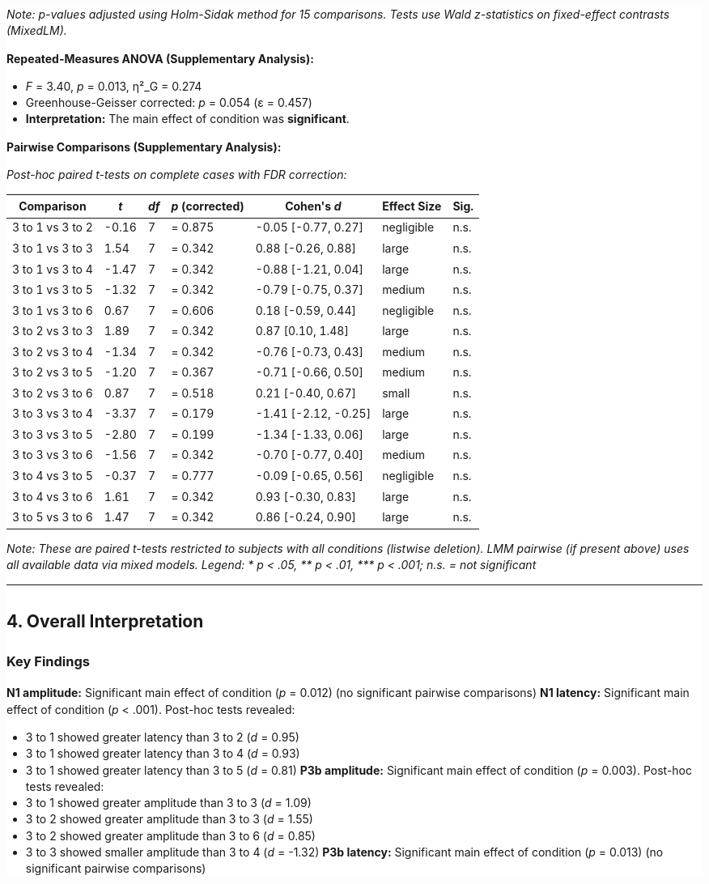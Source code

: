 _Note: p-values adjusted using Holm-Sidak method for 15 comparisons._
_Tests use Wald z-statistics on fixed-effect contrasts (MixedLM)._


**Repeated-Measures ANOVA (Supplementary Analysis):**

- *F* = 3.40, *p* = 0.013, η²_G = 0.274
- Greenhouse-Geisser corrected: *p* = 0.054 (ε = 0.457)
- **Interpretation:** The main effect of condition was **significant**.

**Pairwise Comparisons (Supplementary Analysis):**

_Post-hoc paired t-tests on complete cases with FDR correction:_

| Comparison | *t* | *df* | *p* (corrected) | Cohen's *d* | Effect Size | Sig. |
|------------|-----|------|----------------|-------------|-------------|------|
| 3 to 1 vs 3 to 2 | -0.16 | 7 | = 0.875 | -0.05 [-0.77, 0.27] | negligible | n.s. |
| 3 to 1 vs 3 to 3 | 1.54 | 7 | = 0.342 | 0.88 [-0.26, 0.88] | large | n.s. |
| 3 to 1 vs 3 to 4 | -1.47 | 7 | = 0.342 | -0.88 [-1.21, 0.04] | large | n.s. |
| 3 to 1 vs 3 to 5 | -1.32 | 7 | = 0.342 | -0.79 [-0.75, 0.37] | medium | n.s. |
| 3 to 1 vs 3 to 6 | 0.67 | 7 | = 0.606 | 0.18 [-0.59, 0.44] | negligible | n.s. |
| 3 to 2 vs 3 to 3 | 1.89 | 7 | = 0.342 | 0.87 [0.10, 1.48] | large | n.s. |
| 3 to 2 vs 3 to 4 | -1.34 | 7 | = 0.342 | -0.76 [-0.73, 0.43] | medium | n.s. |
| 3 to 2 vs 3 to 5 | -1.20 | 7 | = 0.367 | -0.71 [-0.66, 0.50] | medium | n.s. |
| 3 to 2 vs 3 to 6 | 0.87 | 7 | = 0.518 | 0.21 [-0.40, 0.67] | small | n.s. |
| 3 to 3 vs 3 to 4 | -3.37 | 7 | = 0.179 | -1.41 [-2.12, -0.25] | large | n.s. |
| 3 to 3 vs 3 to 5 | -2.80 | 7 | = 0.199 | -1.34 [-1.33, 0.06] | large | n.s. |
| 3 to 3 vs 3 to 6 | -1.56 | 7 | = 0.342 | -0.70 [-0.77, 0.40] | medium | n.s. |
| 3 to 4 vs 3 to 5 | -0.37 | 7 | = 0.777 | -0.09 [-0.65, 0.56] | negligible | n.s. |
| 3 to 4 vs 3 to 6 | 1.61 | 7 | = 0.342 | 0.93 [-0.30, 0.83] | large | n.s. |
| 3 to 5 vs 3 to 6 | 1.47 | 7 | = 0.342 | 0.86 [-0.24, 0.90] | large | n.s. |

_Note: These are paired t-tests restricted to subjects with all conditions (listwise deletion). LMM pairwise (if present above) uses all available data via mixed models._
_Legend: * p < .05, ** p < .01, *** p < .001; n.s. = not significant_


---

## 4. Overall Interpretation

### Key Findings

**N1 amplitude:** Significant main effect of condition (*p* = 0.012) (no significant pairwise comparisons)
**N1 latency:** Significant main effect of condition (*p* < .001). Post-hoc tests revealed:
  - 3 to 1 showed greater latency than 3 to 2 (*d* = 0.95)
  - 3 to 1 showed greater latency than 3 to 4 (*d* = 0.93)
  - 3 to 1 showed greater latency than 3 to 5 (*d* = 0.81)
**P3b amplitude:** Significant main effect of condition (*p* = 0.003). Post-hoc tests revealed:
  - 3 to 1 showed greater amplitude than 3 to 3 (*d* = 1.09)
  - 3 to 2 showed greater amplitude than 3 to 3 (*d* = 1.55)
  - 3 to 2 showed greater amplitude than 3 to 6 (*d* = 0.85)
  - 3 to 3 showed smaller amplitude than 3 to 4 (*d* = -1.32)
**P3b latency:** Significant main effect of condition (*p* = 0.013) (no significant pairwise comparisons)
